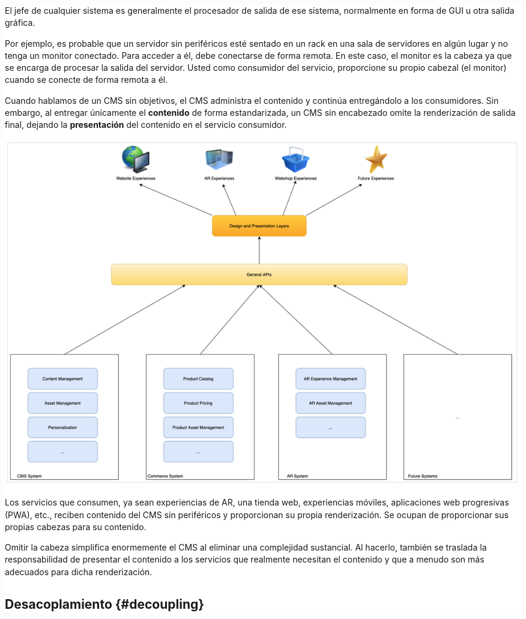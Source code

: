 El jefe de cualquier sistema es generalmente el procesador de salida de ese sistema, normalmente en forma de GUI u otra salida gráfica.

Por ejemplo, es probable que un servidor sin periféricos esté sentado en un rack en una sala de servidores en algún lugar y no tenga un monitor conectado. Para acceder a él, debe conectarse de forma remota. En este caso, el monitor es la cabeza ya que se encarga de procesar la salida del servidor. Usted como consumidor del servicio, proporcione su propio cabezal (el monitor) cuando se conecte de forma remota a él.

Cuando hablamos de un CMS sin objetivos, el CMS administra el contenido y continúa entregándolo a los consumidores. Sin embargo, al entregar únicamente el **contenido** de forma estandarizada, un CMS sin encabezado omite la renderización de salida final, dejando la **presentación** del contenido en el servicio consumidor.

![CMS sin encabezado](assets/headless-cms.png)

Los servicios que consumen, ya sean experiencias de AR, una tienda web, experiencias móviles, aplicaciones web progresivas (PWA), etc., reciben contenido del CMS sin periféricos y proporcionan su propia renderización. Se ocupan de proporcionar sus propias cabezas para su contenido.

Omitir la cabeza simplifica enormemente el CMS al eliminar una complejidad sustancial. Al hacerlo, también se traslada la responsabilidad de presentar el contenido a los servicios que realmente necesitan el contenido y que a menudo son más adecuados para dicha renderización.

## Desacoplamiento {#decoupling}
